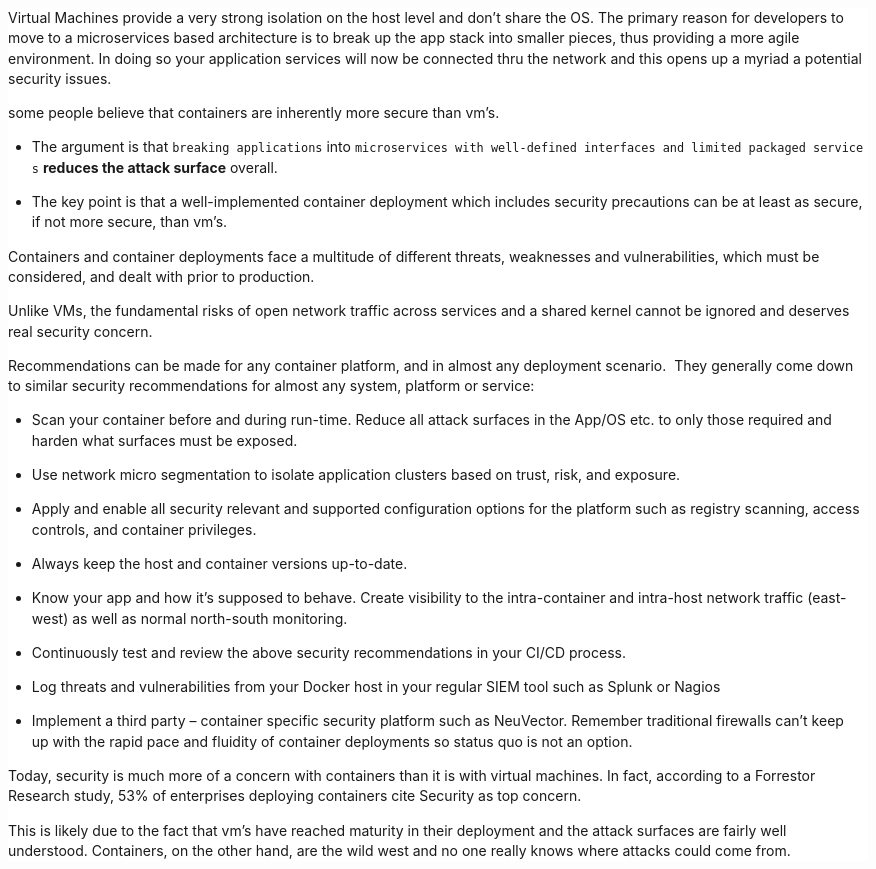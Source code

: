

Virtual Machines provide a very strong isolation on the host level and don’t share the OS. The primary reason for developers to move to a microservices based architecture is to break up the app stack into smaller pieces, thus providing a more agile environment. In doing so your application services will now be connected thru the network and this opens up a myriad a potential security issues.



some people believe that containers are inherently more secure than vm’s. 

- The argument is that `breaking applications` into `microservices with well-defined interfaces and limited packaged services` **reduces the attack surface** overall. 

- The key point is that a well-implemented container deployment which includes security precautions can be at least as secure, if not more secure, than vm’s.





Containers and container deployments face a multitude of different threats, weaknesses and vulnerabilities, which must be considered, and dealt with prior to production.



Unlike VMs, the fundamental risks of open network traffic across services and a shared kernel cannot be ignored and deserves real security concern.



Recommendations can be made for any container platform, and in almost any deployment scenario.  They generally come down to similar security recommendations for almost any system, platform or service:

- Scan your container before and during run-time. Reduce all attack surfaces in the App/OS etc. to only those required and harden what surfaces must be exposed.

- Use network micro segmentation to isolate application clusters based on trust, risk, and exposure.

- Apply and enable all security relevant and supported configuration options for the platform such as registry scanning, access controls, and container privileges.

- Always keep the host and container versions up-to-date.

- Know your app and how it’s supposed to behave. Create visibility to the intra-container and intra-host network traffic (east-west) as well as normal north-south monitoring.

- Continuously test and review the above security recommendations in your CI/CD process.

- Log threats and vulnerabilities from your Docker host in your regular SIEM tool such as Splunk or Nagios

- Implement a third party – container specific security platform such as NeuVector. Remember traditional firewalls can’t keep up with the rapid pace and fluidity of container deployments so status quo is not an option.



Today, security is much more of a concern with containers than it is with virtual machines. In fact, according to a Forrestor Research study, 53% of enterprises deploying containers cite Security as top concern.

This is likely due to the fact that vm’s have reached maturity in their deployment and the attack surfaces are fairly well understood. Containers, on the other hand, are the wild west and no one really knows where attacks could come from.
